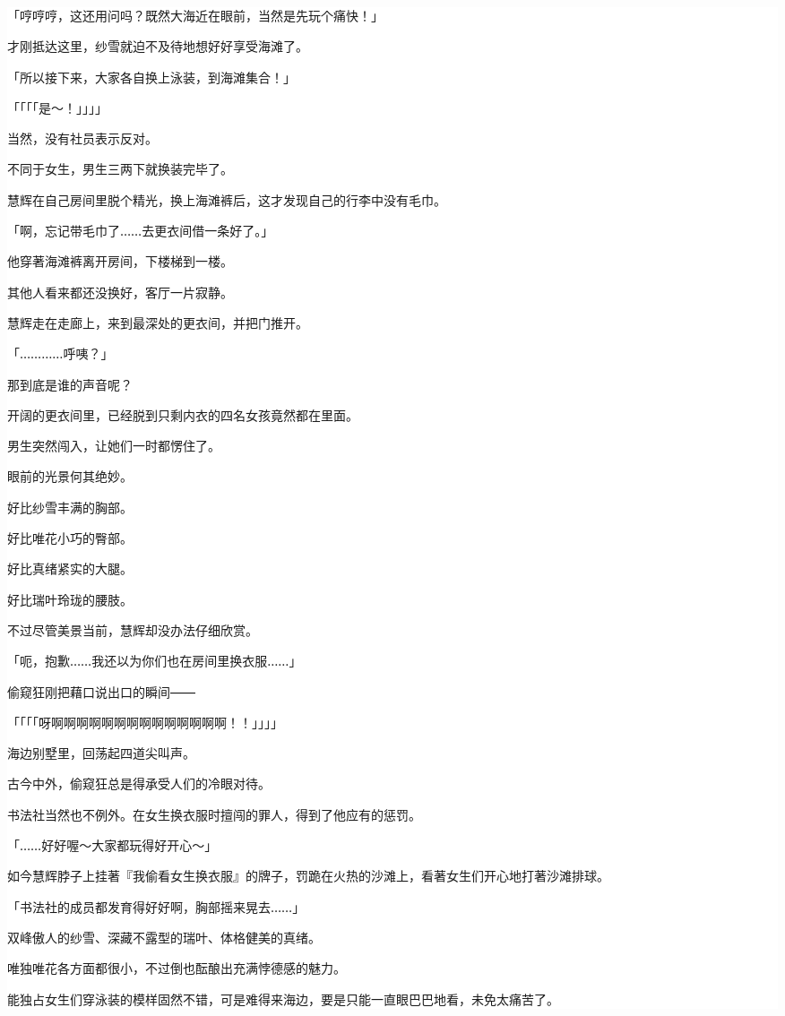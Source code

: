 「哼哼哼，这还用问吗？既然大海近在眼前，当然是先玩个痛快！」

才刚抵达这里，纱雪就迫不及待地想好好享受海滩了。

「所以接下来，大家各自换上泳装，到海滩集合！」

「「「「是～！」」」」

当然，没有社员表示反对。

不同于女生，男生三两下就换装完毕了。

慧辉在自己房间里脱个精光，换上海滩裤后，这才发现自己的行李中没有毛巾。

「啊，忘记带毛巾了……去更衣间借一条好了。」

他穿著海滩裤离开房间，下楼梯到一楼。

其他人看来都还没换好，客厅一片寂静。

慧辉走在走廊上，来到最深处的更衣间，并把门推开。

「…………呼咦？」

那到底是谁的声音呢？

开阔的更衣间里，已经脱到只剩内衣的四名女孩竟然都在里面。

男生突然闯入，让她们一时都愣住了。

眼前的光景何其绝妙。

好比纱雪丰满的胸部。

好比唯花小巧的臀部。

好比真绪紧实的大腿。

好比瑞叶玲珑的腰肢。

不过尽管美景当前，慧辉却没办法仔细欣赏。

「呃，抱歉……我还以为你们也在房间里换衣服……」

偷窥狂刚把藉口说出口的瞬间——

「「「「呀啊啊啊啊啊啊啊啊啊啊啊啊啊啊！！」」」」

海边别墅里，回荡起四道尖叫声。

古今中外，偷窥狂总是得承受人们的冷眼对待。

书法社当然也不例外。在女生换衣服时擅闯的罪人，得到了他应有的惩罚。

「……好好喔～大家都玩得好开心～」

如今慧辉脖子上挂著『我偷看女生换衣服』的牌子，罚跪在火热的沙滩上，看著女生们开心地打著沙滩排球。

「书法社的成员都发育得好好啊，胸部摇来晃去……」

双峰傲人的纱雪、深藏不露型的瑞叶、体格健美的真绪。

唯独唯花各方面都很小，不过倒也酝酿出充满悖德感的魅力。

能独占女生们穿泳装的模样固然不错，可是难得来海边，要是只能一直眼巴巴地看，未免太痛苦了。
